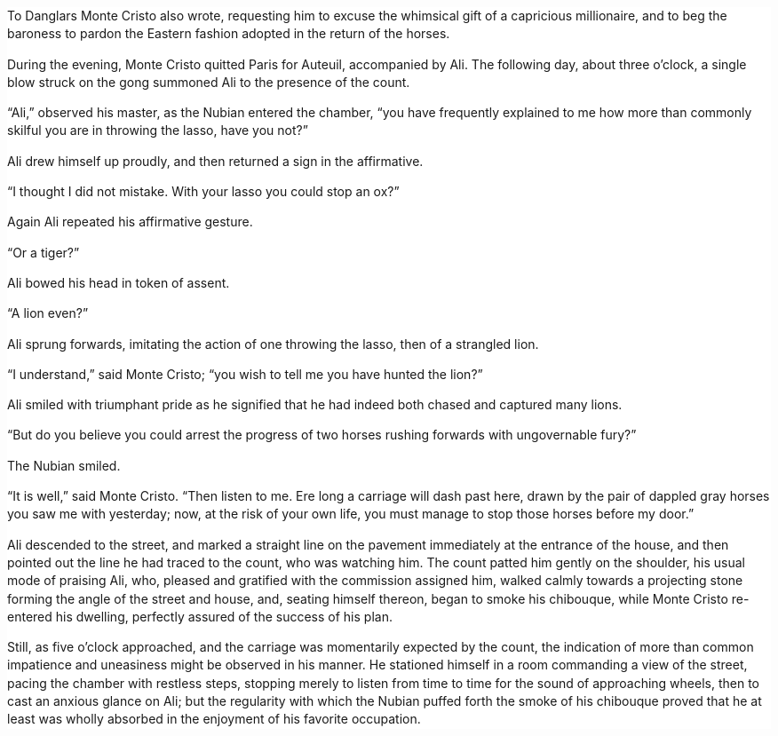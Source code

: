 To Danglars Monte Cristo also wrote, requesting him to excuse the
whimsical gift of a capricious millionaire, and to beg the baroness to
pardon the Eastern fashion adopted in the return of the horses.

During the evening, Monte Cristo quitted Paris for Auteuil, accompanied
by Ali. The following day, about three o’clock, a single blow struck on
the gong summoned Ali to the presence of the count.

“Ali,” observed his master, as the Nubian entered the chamber, “you have
frequently explained to me how more than commonly skilful you are in
throwing the lasso, have you not?”

Ali drew himself up proudly, and then returned a sign in the
affirmative.

“I thought I did not mistake. With your lasso you could stop an ox?”

Again Ali repeated his affirmative gesture.

“Or a tiger?”

Ali bowed his head in token of assent.

“A lion even?”

Ali sprung forwards, imitating the action of one throwing the lasso,
then of a strangled lion.

“I understand,” said Monte Cristo; “you wish to tell me you have hunted
the lion?”

Ali smiled with triumphant pride as he signified that he had indeed both
chased and captured many lions.

“But do you believe you could arrest the progress of two horses rushing
forwards with ungovernable fury?”

The Nubian smiled.

“It is well,” said Monte Cristo. “Then listen to me. Ere long a carriage
will dash past here, drawn by the pair of dappled gray horses you saw me
with yesterday; now, at the risk of your own life, you must manage to
stop those horses before my door.”

Ali descended to the street, and marked a straight line on the pavement
immediately at the entrance of the house, and then pointed out the line
he had traced to the count, who was watching him. The count patted him
gently on the shoulder, his usual mode of praising Ali, who, pleased and
gratified with the commission assigned him, walked calmly towards a
projecting stone forming the angle of the street and house, and, seating
himself thereon, began to smoke his chibouque, while Monte Cristo re-
entered his dwelling, perfectly assured of the success of his plan.

Still, as five o’clock approached, and the carriage was momentarily
expected by the count, the indication of more than common impatience and
uneasiness might be observed in his manner. He stationed himself in a
room commanding a view of the street, pacing the chamber with restless
steps, stopping merely to listen from time to time for the sound of
approaching wheels, then to cast an anxious glance on Ali; but the
regularity with which the Nubian puffed forth the smoke of his chibouque
proved that he at least was wholly absorbed in the enjoyment of his
favorite occupation.
